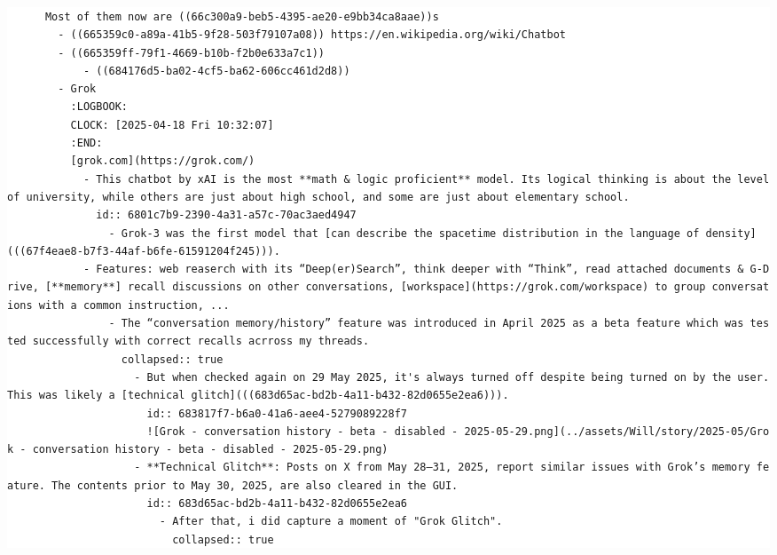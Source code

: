 		  Most of them now are ((66c300a9-beb5-4395-ae20-e9bb34ca8aae))s
			- ((665359c0-a89a-41b5-9f28-503f79107a08)) https://en.wikipedia.org/wiki/Chatbot
			- ((665359ff-79f1-4669-b10b-f2b0e633a7c1))
				- ((684176d5-ba02-4cf5-ba62-606cc461d2d8))
			- Grok
			  :LOGBOOK:
			  CLOCK: [2025-04-18 Fri 10:32:07]
			  :END:
			  [grok.com](https://grok.com/)
				- This chatbot by xAI is the most **math & logic proficient** model. Its logical thinking is about the level of university, while others are just about high school, and some are just about elementary school.
				  id:: 6801c7b9-2390-4a31-a57c-70ac3aed4947
					- Grok-3 was the first model that [can describe the spacetime distribution in the language of density](((67f4eae8-b7f3-44af-b6fe-61591204f245))).
				- Features: web reaserch with its “Deep(er)Search”, think deeper with “Think”, read attached documents & G-Drive, [**memory**] recall discussions on other conversations, [workspace](https://grok.com/workspace) to group conversations with a common instruction, ...
					- The “conversation memory/history” feature was introduced in April 2025 as a beta feature which was tested successfully with correct recalls acrross my threads.
					  collapsed:: true
						- But when checked again on 29 May 2025, it's always turned off despite being turned on by the user. This was likely a [technical glitch](((683d65ac-bd2b-4a11-b432-82d0655e2ea6))).
						  id:: 683817f7-b6a0-41a6-aee4-5279089228f7
						  ![Grok - conversation history - beta - disabled - 2025-05-29.png](../assets/Will/story/2025-05/Grok - conversation history - beta - disabled - 2025-05-29.png)
						- **Technical Glitch**: Posts on X from May 28–31, 2025, report similar issues with Grok’s memory feature. The contents prior to May 30, 2025, are also cleared in the GUI.
						  id:: 683d65ac-bd2b-4a11-b432-82d0655e2ea6
							- After that, i did capture a moment of "Grok Glitch".
							  collapsed:: true